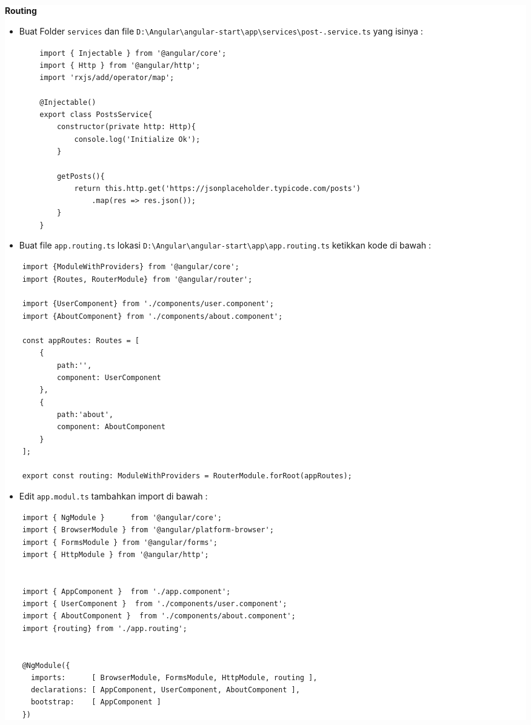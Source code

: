 **Routing**

- Buat Folder `services` dan file `D:\Angular\angular-start\app\services\post-.service.ts` yang isinya :

```
        import { Injectable } from '@angular/core';
        import { Http } from '@angular/http';
        import 'rxjs/add/operator/map';

        @Injectable()
        export class PostsService{
            constructor(private http: Http){
                console.log('Initialize Ok');
            }

            getPosts(){
                return this.http.get('https://jsonplaceholder.typicode.com/posts')
                    .map(res => res.json());
            }
        }
```

- Buat file `app.routing.ts` lokasi `D:\Angular\angular-start\app\app.routing.ts` ketikkan kode di bawah :

```
    import {ModuleWithProviders} from '@angular/core';
    import {Routes, RouterModule} from '@angular/router';

    import {UserComponent} from './components/user.component';
    import {AboutComponent} from './components/about.component';

    const appRoutes: Routes = [
        {
            path:'',
            component: UserComponent
        },
        {
            path:'about',
            component: AboutComponent
        }
    ];

    export const routing: ModuleWithProviders = RouterModule.forRoot(appRoutes);
```

- Edit `app.modul.ts` tambahkan import di bawah :

```
    import { NgModule }      from '@angular/core';
    import { BrowserModule } from '@angular/platform-browser';
    import { FormsModule } from '@angular/forms';
    import { HttpModule } from '@angular/http';


    import { AppComponent }  from './app.component';
    import { UserComponent }  from './components/user.component';
    import { AboutComponent }  from './components/about.component';
    import {routing} from './app.routing';


    @NgModule({
      imports:      [ BrowserModule, FormsModule, HttpModule, routing ],
      declarations: [ AppComponent, UserComponent, AboutComponent ],
      bootstrap:    [ AppComponent ]
    })
```